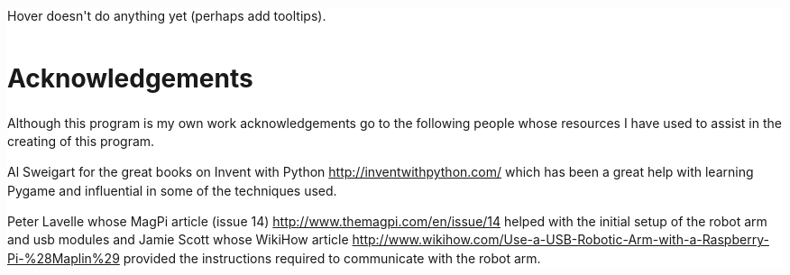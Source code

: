 Hover doesn't do anything yet (perhaps add tooltips).


Acknowledgements
================

Although this program is my own work acknowledgements go to the following people whose resources I have used to assist in the creating of this program. 

Al Sweigart for the great books on Invent with Python http://inventwithpython.com/ which has been a great help with learning Pygame and influential in some of the techniques used.

Peter Lavelle whose MagPi article (issue 14) http://www.themagpi.com/en/issue/14 helped with the initial setup of the robot arm and usb modules and Jamie Scott whose WikiHow article http://www.wikihow.com/Use-a-USB-Robotic-Arm-with-a-Raspberry-Pi-%28Maplin%29 provided the instructions required to communicate with the robot arm.
